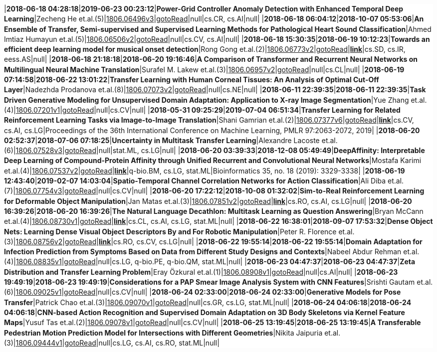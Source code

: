 |**2018-06-18 04:28:18**|**2019-06-23 00:23:12**|**Power-Grid Controller Anomaly Detection with Enhanced Temporal Deep   Learning**|Zecheng He et.al.(5)|[1806.06496v3](http://arxiv.org/abs/1806.06496v3)|[gotoRead](http://arxiv.org/pdf/1806.06496v3)|null|cs.CR, cs.AI|null|
|**2018-06-18 06:04:12**|**2018-10-07 05:53:06**|**An Ensemble of Transfer, Semi-supervised and Supervised Learning Methods   for Pathological Heart Sound Classification**|Ahmed Imtiaz Humayun et.al.(5)|[1806.06506v2](http://arxiv.org/abs/1806.06506v2)|[gotoRead](http://arxiv.org/pdf/1806.06506v2)|null|cs.CV, cs.AI|null|
|**2018-06-18 15:30:35**|**2018-06-19 10:12:23**|**Towards an efficient deep learning model for musical onset detection**|Rong Gong et.al.(2)|[1806.06773v2](http://arxiv.org/abs/1806.06773v2)|[gotoRead](http://arxiv.org/pdf/1806.06773v2)|**[link](https://github.com/ronggong/musical-onset-efficient)**|cs.SD, cs.IR, eess.AS|null|
|**2018-06-18 21:18:18**|**2018-06-20 19:16:46**|**A Comparison of Transformer and Recurrent Neural Networks on   Multilingual Neural Machine Translation**|Surafel M. Lakew et.al.(3)|[1806.06957v2](http://arxiv.org/abs/1806.06957v2)|[gotoRead](http://arxiv.org/pdf/1806.06957v2)|null|cs.CL|null|
|**2018-06-19 07:14:58**|**2018-06-22 13:01:22**|**Transfer Learning with Human Corneal Tissues: An Analysis of Optimal   Cut-Off Layer**|Nadezhda Prodanova et.al.(8)|[1806.07073v2](http://arxiv.org/abs/1806.07073v2)|[gotoRead](http://arxiv.org/pdf/1806.07073v2)|null|cs.NE|null|
|**2018-06-11 22:39:35**|**2018-06-11 22:39:35**|**Task Driven Generative Modeling for Unsupervised Domain Adaptation:   Application to X-ray Image Segmentation**|Yue Zhang et.al.(4)|[1806.07201v1](http://arxiv.org/abs/1806.07201v1)|[gotoRead](http://arxiv.org/pdf/1806.07201v1)|null|cs.CV|null|
|**2018-05-31 09:25:29**|**2019-07-04 06:51:34**|**Transfer Learning for Related Reinforcement Learning Tasks via   Image-to-Image Translation**|Shani Gamrian et.al.(2)|[1806.07377v6](http://arxiv.org/abs/1806.07377v6)|[gotoRead](http://arxiv.org/pdf/1806.07377v6)|**[link](https://github.com/ShaniGam/RL-GAN)**|cs.CV, cs.AI, cs.LG|Proceedings of the 36th International Conference on Machine   Learning, PMLR 97:2063-2072, 2019|
|**2018-06-20 02:52:37**|**2018-07-06 07:18:25**|**Uncertainty in Multitask Transfer Learning**|Alexandre Lacoste et.al.(6)|[1806.07528v3](http://arxiv.org/abs/1806.07528v3)|[gotoRead](http://arxiv.org/pdf/1806.07528v3)|null|stat.ML, cs.LG|null|
|**2018-06-20 03:39:33**|**2018-12-08 05:49:49**|**DeepAffinity: Interpretable Deep Learning of Compound-Protein Affinity   through Unified Recurrent and Convolutional Neural Networks**|Mostafa Karimi et.al.(4)|[1806.07537v2](http://arxiv.org/abs/1806.07537v2)|[gotoRead](http://arxiv.org/pdf/1806.07537v2)|**[link](https://github.com/Shen-Lab/DeepAffinity)**|q-bio.BM, cs.LG, stat.ML|Bioinformatics 35, no. 18 (2019): 3329-3338|
|**2018-06-19 12:43:40**|**2019-02-07 14:03:04**|**Spatio-Temporal Channel Correlation Networks for Action Classification**|Ali Diba et.al.(7)|[1806.07754v3](http://arxiv.org/abs/1806.07754v3)|[gotoRead](http://arxiv.org/pdf/1806.07754v3)|null|cs.CV|null|
|**2018-06-20 17:22:12**|**2018-10-08 01:32:02**|**Sim-to-Real Reinforcement Learning for Deformable Object Manipulation**|Jan Matas et.al.(3)|[1806.07851v2](http://arxiv.org/abs/1806.07851v2)|[gotoRead](http://arxiv.org/pdf/1806.07851v2)|**[link](https://github.com/JanMatas/Rainbow_ddpg)**|cs.RO, cs.AI, cs.LG|null|
|**2018-06-20 16:39:26**|**2018-06-20 16:39:26**|**The Natural Language Decathlon: Multitask Learning as Question Answering**|Bryan McCann et.al.(4)|[1806.08730v1](http://arxiv.org/abs/1806.08730v1)|[gotoRead](http://arxiv.org/pdf/1806.08730v1)|**[link](https://github.com/salesforce/decaNLP)**|cs.CL, cs.AI, cs.LG, stat.ML|null|
|**2018-06-22 16:38:01**|**2018-09-07 17:53:32**|**Dense Object Nets: Learning Dense Visual Object Descriptors By and For   Robotic Manipulation**|Peter R. Florence et.al.(3)|[1806.08756v2](http://arxiv.org/abs/1806.08756v2)|[gotoRead](http://arxiv.org/pdf/1806.08756v2)|**[link](https://github.com/RobotLocomotion/pytorch-dense-correspondence)**|cs.RO, cs.CV, cs.LG|null|
|**2018-06-22 19:55:14**|**2018-06-22 19:55:14**|**Domain Adaptation for Infection Prediction from Symptoms Based on Data   from Different Study Designs and Contexts**|Nabeel Abdur Rehman et.al.(4)|[1806.08835v1](http://arxiv.org/abs/1806.08835v1)|[gotoRead](http://arxiv.org/pdf/1806.08835v1)|null|cs.LG, q-bio.PE, q-bio.QM, stat.ML|null|
|**2018-06-23 04:47:37**|**2018-06-23 04:47:37**|**Zeta Distribution and Transfer Learning Problem**|Eray Özkural et.al.(1)|[1806.08908v1](http://arxiv.org/abs/1806.08908v1)|[gotoRead](http://arxiv.org/pdf/1806.08908v1)|null|cs.AI|null|
|**2018-06-23 19:49:19**|**2018-06-23 19:49:19**|**Considerations for a PAP Smear Image Analysis System with CNN Features**|Srishti Gautam et.al.(6)|[1806.09025v1](http://arxiv.org/abs/1806.09025v1)|[gotoRead](http://arxiv.org/pdf/1806.09025v1)|null|cs.CV|null|
|**2018-06-24 02:33:00**|**2018-06-24 02:33:00**|**Generative Models for Pose Transfer**|Patrick Chao et.al.(3)|[1806.09070v1](http://arxiv.org/abs/1806.09070v1)|[gotoRead](http://arxiv.org/pdf/1806.09070v1)|null|cs.GR, cs.LG, stat.ML|null|
|**2018-06-24 04:06:18**|**2018-06-24 04:06:18**|**CNN-based Action Recognition and Supervised Domain Adaptation on 3D Body   Skeletons via Kernel Feature Maps**|Yusuf Tas et.al.(2)|[1806.09078v1](http://arxiv.org/abs/1806.09078v1)|[gotoRead](http://arxiv.org/pdf/1806.09078v1)|null|cs.CV|null|
|**2018-06-25 13:19:45**|**2018-06-25 13:19:45**|**A Transferable Pedestrian Motion Prediction Model for Intersections with   Different Geometries**|Nikita Jaipuria et.al.(3)|[1806.09444v1](http://arxiv.org/abs/1806.09444v1)|[gotoRead](http://arxiv.org/pdf/1806.09444v1)|null|cs.LG, cs.AI, cs.RO, stat.ML|null|